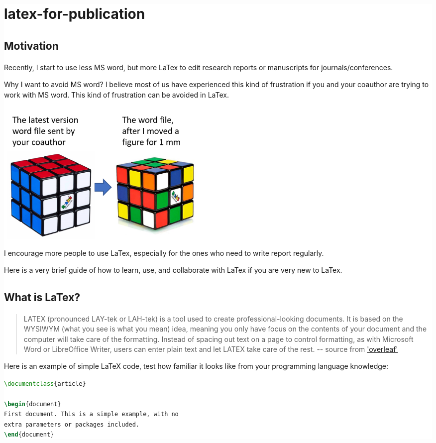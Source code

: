 # latex-for-publication

## Motivation

Recently, I start to use less MS word, but more LaTex to edit research reports or manuscripts for journals/conferences.

Why I want to avoid MS word? I believe most of us have experienced this kind of frustration if you and your coauthor are trying to work with MS word. This kind of frustration can be avoided in LaTex.

<img src="example.png" alt="drawing" width="400"/>


I encourage more people to use LaTex, especially for the ones who need to write report regularly.

Here is a very brief guide of how to learn, use, and collaborate with LaTex if you are very new to LaTex.


## What is LaTex?

> LATEX (pronounced LAY-tek or LAH-tek) is a tool used to create professional-looking documents. It is based on the WYSIWYM (what you see is what you mean) idea, meaning you only have focus on the contents of your document and the computer will take care of the formatting. Instead of spacing out text on a page to control formatting, as with Microsoft Word or LibreOffice Writer, users can enter plain text and let LATEX take care of the rest. -- source from ['overleaf']([overleaf](https://www.overleaf.com/learn/latex/Learn_LaTeX_in_30_minutes#What_is_LaTeX.3F))

Here is an example of simple LaTeX code, test how familiar it looks like from your programming language knowledge:

```tex
\documentclass{article}

\begin{document}
First document. This is a simple example, with no 
extra parameters or packages included.
\end{document}
```
